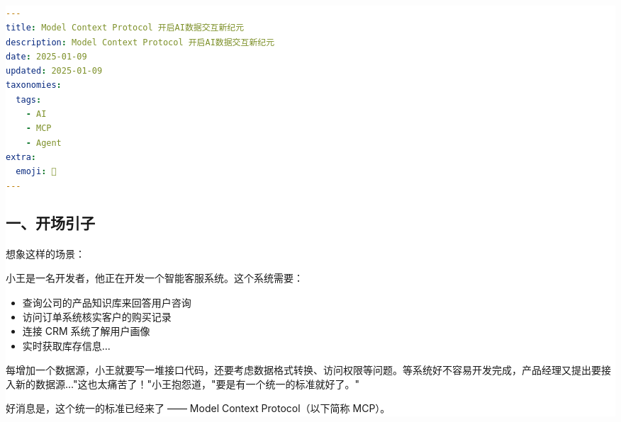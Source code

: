 ```yaml
---
title: Model Context Protocol 开启AI数据交互新纪元
description: Model Context Protocol 开启AI数据交互新纪元
date: 2025-01-09
updated: 2025-01-09
taxonomies:
  tags:
    - AI
    - MCP
    - Agent
extra:
  emoji: 🤖
---
```

## 一、开场引子

想象这样的场景：

小王是一名开发者，他正在开发一个智能客服系统。这个系统需要：
- 查询公司的产品知识库来回答用户咨询
- 访问订单系统核实客户的购买记录
- 连接 CRM 系统了解用户画像
- 实时获取库存信息...

每增加一个数据源，小王就要写一堆接口代码，还要考虑数据格式转换、访问权限等问题。等系统好不容易开发完成，产品经理又提出要接入新的数据源..."这也太痛苦了！"小王抱怨道，"要是有一个统一的标准就好了。"

好消息是，这个统一的标准已经来了 —— Model Context Protocol（以下简称 MCP）。
